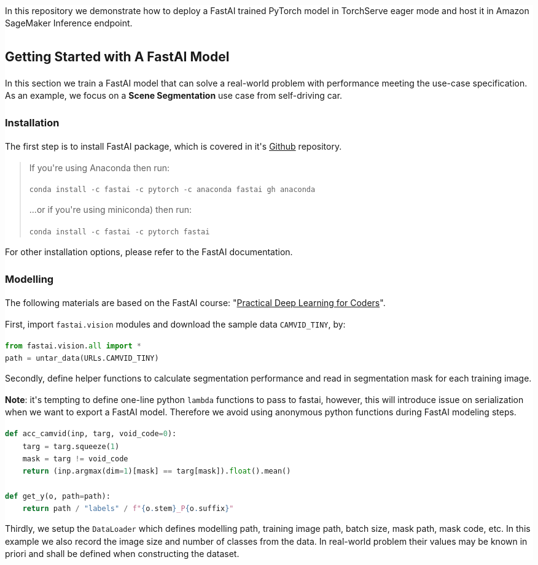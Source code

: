 In this repository we demonstrate how to deploy a FastAI trained PyTorch model in TorchServe eager mode and host it in Amazon SageMaker Inference endpoint.

## Getting Started with A FastAI Model

In this section we train a FastAI model that can solve a real-world problem with performance meeting the use-case specification. As an example, we focus on a **Scene Segmentation** use case from self-driving car.

### Installation

The first step is to install FastAI package, which is covered in it's [Github](https://github.com/fastai/fastai) repository.

> If you're using Anaconda then run:
> ```python
> conda install -c fastai -c pytorch -c anaconda fastai gh anaconda
> ```
> ...or if you're using miniconda) then run:
> ```python
> conda install -c fastai -c pytorch fastai
> ```

For other installation options, please refer to the FastAI documentation.

### Modelling

The following materials are based on the FastAI course: "[Practical Deep Learning for Coders](https://course.fast.ai/)".

First, import `fastai.vision` modules and download the sample data `CAMVID_TINY`, by:

```python
from fastai.vision.all import *
path = untar_data(URLs.CAMVID_TINY)
```

Secondly, define helper functions to calculate segmentation performance and read in segmentation mask for each training image.

**Note**: it's tempting to define one-line python `lambda` functions to pass to fastai, however, this will introduce issue on serialization when we want to export a FastAI model. Therefore we avoid using anonymous python functions during FastAI modeling steps.

```python
def acc_camvid(inp, targ, void_code=0):
    targ = targ.squeeze(1)
    mask = targ != void_code
    return (inp.argmax(dim=1)[mask] == targ[mask]).float().mean()

def get_y(o, path=path):
    return path / "labels" / f"{o.stem}_P{o.suffix}"
```

Thirdly, we setup the `DataLoader` which defines modelling path, training image path, batch size, mask path, mask code, etc. In this example we also record the image size and number of classes from the data. In real-world problem their values may be known in priori and shall be defined when constructing the dataset.
